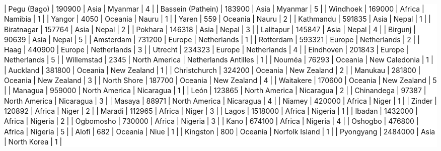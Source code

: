 | Pegu (Bago) | 190900 | Asia | Myanmar | 4 | 
| Bassein (Pathein) | 183900 | Asia | Myanmar | 5 | 
| Windhoek | 169000 | Africa | Namibia | 1 | 
| Yangor | 4050 | Oceania | Nauru | 1 | 
| Yaren | 559 | Oceania | Nauru | 2 | 
| Kathmandu | 591835 | Asia | Nepal | 1 | 
| Biratnagar | 157764 | Asia | Nepal | 2 | 
| Pokhara | 146318 | Asia | Nepal | 3 | 
| Lalitapur | 145847 | Asia | Nepal | 4 | 
| Birgunj | 90639 | Asia | Nepal | 5 | 
| Amsterdam | 731200 | Europe | Netherlands | 1 | 
| Rotterdam | 593321 | Europe | Netherlands | 2 | 
| Haag | 440900 | Europe | Netherlands | 3 | 
| Utrecht | 234323 | Europe | Netherlands | 4 | 
| Eindhoven | 201843 | Europe | Netherlands | 5 | 
| Willemstad | 2345 | North America | Netherlands Antilles | 1 | 
| Nouméa | 76293 | Oceania | New Caledonia | 1 | 
| Auckland | 381800 | Oceania | New Zealand | 1 | 
| Christchurch | 324200 | Oceania | New Zealand | 2 | 
| Manukau | 281800 | Oceania | New Zealand | 3 | 
| North Shore | 187700 | Oceania | New Zealand | 4 | 
| Waitakere | 170600 | Oceania | New Zealand | 5 | 
| Managua | 959000 | North America | Nicaragua | 1 | 
| León | 123865 | North America | Nicaragua | 2 | 
| Chinandega | 97387 | North America | Nicaragua | 3 | 
| Masaya | 88971 | North America | Nicaragua | 4 | 
| Niamey | 420000 | Africa | Niger | 1 | 
| Zinder | 120892 | Africa | Niger | 2 | 
| Maradi | 112965 | Africa | Niger | 3 | 
| Lagos | 1518000 | Africa | Nigeria | 1 | 
| Ibadan | 1432000 | Africa | Nigeria | 2 | 
| Ogbomosho | 730000 | Africa | Nigeria | 3 | 
| Kano | 674100 | Africa | Nigeria | 4 | 
| Oshogbo | 476800 | Africa | Nigeria | 5 | 
| Alofi | 682 | Oceania | Niue | 1 | 
| Kingston | 800 | Oceania | Norfolk Island | 1 | 
| Pyongyang | 2484000 | Asia | North Korea | 1 | 